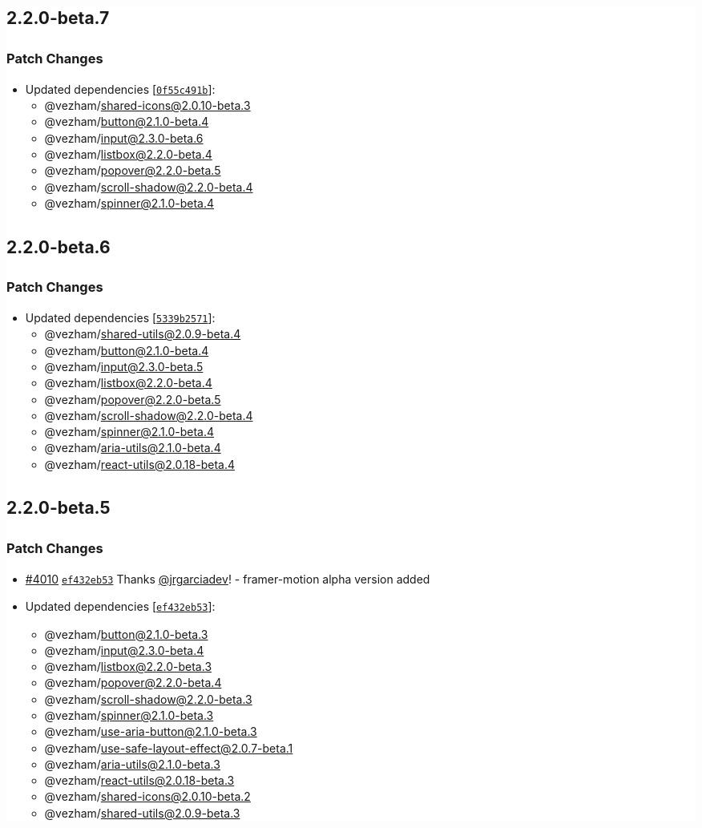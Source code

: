## 2.2.0-beta.7

### Patch Changes

- Updated dependencies [[`0f55c491b`](https://github.com/vezham/heroui/commit/0f55c491b73da8944f9b38f2ad7486d1b89f8b7a)]:
  - @vezham/shared-icons@2.0.10-beta.3
  - @vezham/button@2.1.0-beta.4
  - @vezham/input@2.3.0-beta.6
  - @vezham/listbox@2.2.0-beta.4
  - @vezham/popover@2.2.0-beta.5
  - @vezham/scroll-shadow@2.2.0-beta.4
  - @vezham/spinner@2.1.0-beta.4

## 2.2.0-beta.6

### Patch Changes

- Updated dependencies [[`5339b2571`](https://github.com/vezham/heroui/commit/5339b2571e6d73ca6efe2acd34d88669419db9f7)]:
  - @vezham/shared-utils@2.0.9-beta.4
  - @vezham/button@2.1.0-beta.4
  - @vezham/input@2.3.0-beta.5
  - @vezham/listbox@2.2.0-beta.4
  - @vezham/popover@2.2.0-beta.5
  - @vezham/scroll-shadow@2.2.0-beta.4
  - @vezham/spinner@2.1.0-beta.4
  - @vezham/aria-utils@2.1.0-beta.4
  - @vezham/react-utils@2.0.18-beta.4

## 2.2.0-beta.5

### Patch Changes

- [#4010](https://github.com/vezham/heroui/pull/4010) [`ef432eb53`](https://github.com/vezham/heroui/commit/ef432eb539714fded6cab86a2185956fb103e0df) Thanks [@jrgarciadev](https://github.com/jrgarciadev)! - framer-motion alpha version added

- Updated dependencies [[`ef432eb53`](https://github.com/vezham/heroui/commit/ef432eb539714fded6cab86a2185956fb103e0df)]:
  - @vezham/button@2.1.0-beta.3
  - @vezham/input@2.3.0-beta.4
  - @vezham/listbox@2.2.0-beta.3
  - @vezham/popover@2.2.0-beta.4
  - @vezham/scroll-shadow@2.2.0-beta.3
  - @vezham/spinner@2.1.0-beta.3
  - @vezham/use-aria-button@2.1.0-beta.3
  - @vezham/use-safe-layout-effect@2.0.7-beta.1
  - @vezham/aria-utils@2.1.0-beta.3
  - @vezham/react-utils@2.0.18-beta.3
  - @vezham/shared-icons@2.0.10-beta.2
  - @vezham/shared-utils@2.0.9-beta.3
